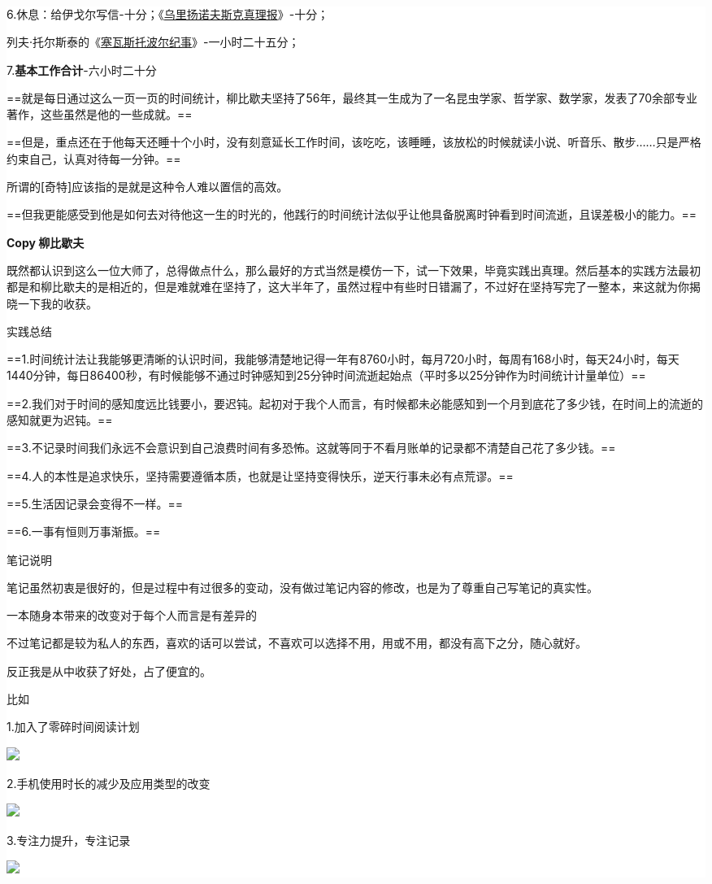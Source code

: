 6.休息：给伊戈尔写信-十分；《[乌里扬诺夫斯克真理报](https://www.zhihu.com/search?q=%E4%B9%8C%E9%87%8C%E6%89%AC%E8%AF%BA%E5%A4%AB%E6%96%AF%E5%85%8B%E7%9C%9F%E7%90%86%E6%8A%A5&search%5Fsource=Entity&hybrid%5Fsearch%5Fsource=Entity&hybrid%5Fsearch%5Fextra=%7B%22sourceType%22%3A%22answer%22%2C%22sourceId%22%3A1550713108%7D)》-十分；

列夫·托尔斯泰的《[塞瓦斯托波尔纪事](https://www.zhihu.com/search?q=%E5%A1%9E%E7%93%A6%E6%96%AF%E6%89%98%E6%B3%A2%E5%B0%94%E7%BA%AA%E4%BA%8B&search%5Fsource=Entity&hybrid%5Fsearch%5Fsource=Entity&hybrid%5Fsearch%5Fextra=%7B%22sourceType%22%3A%22answer%22%2C%22sourceId%22%3A1550713108%7D)》-一小时二十五分；  

7.**基本工作合计**\-六小时二十分

==就是每日通过这么一页一页的时间统计，柳比歇夫坚持了56年，最终其一生成为了一名昆虫学家、哲学家、数学家，发表了70余部专业著作，这些虽然是他的一些成就。==

==但是，重点还在于他每天还睡十个小时，没有刻意延长工作时间，该吃吃，该睡睡，该放松的时候就读小说、听音乐、散步……只是严格约束自己，认真对待每一分钟。==

所谓的\[奇特\]应该指的是就是这种令人难以置信的高效。

==但我更能感受到他是如何去对待他这一生的时光的，他践行的时间统计法似乎让他具备脱离时钟看到时间流逝，且误差极小的能力。==

**Copy 柳比歇夫**

既然都认识到这么一位大师了，总得做点什么，那么最好的方式当然是模仿一下，试一下效果，毕竟实践出真理。然后基本的实践方法最初都是和柳比歇夫的是相近的，但是难就难在坚持了，这大半年了，虽然过程中有些时日错漏了，不过好在坚持写完了一整本，来这就为你揭晓一下我的收获。  

实践总结

==1.时间统计法让我能够更清晰的认识时间，我能够清楚地记得一年有8760小时，每月720小时，每周有168小时，每天24小时，每天1440分钟，每日86400秒，有时候能够不通过时钟感知到25分钟时间流逝起始点（平时多以25分钟作为时间统计计量单位）==

==2.我们对于时间的感知度远比钱要小，要迟钝。起初对于我个人而言，有时候都未必能感知到一个月到底花了多少钱，在时间上的流逝的感知就更为迟钝。==

==3.不记录时间我们永远不会意识到自己浪费时间有多恐怖。这就等同于不看月账单的记录都不清楚自己花了多少钱。==

==4.人的本性是追求快乐，坚持需要遵循本质，也就是让坚持变得快乐，逆天行事未必有点荒谬。==

==5.生活因记录会变得不一样。==

==6.一事有恒则万事渐振。==

笔记说明

笔记虽然初衷是很好的，但是过程中有过很多的变动，没有做过笔记内容的修改，也是为了尊重自己写笔记的真实性。

一本随身本带来的改变对于每个人而言是有差异的

不过笔记都是较为私人的东西，喜欢的话可以尝试，不喜欢可以选择不用，用或不用，都没有高下之分，随心就好。

反正我是从中收获了好处，占了便宜的。

比如

1.加入了零碎时间阅读计划

![](https://proxy-prod.omnivore-image-cache.app/533x199,sDlpg3_qyd6P6X0oebO-NylamV3vVF42n8mRp6cYSFUI/https://pic1.zhimg.com/50/v2-b8de28557cba4163f5459cc2cb5d4eaa_720w.jpg?source=1940ef5c)

2.手机使用时长的减少及应用类型的改变

![](https://proxy-prod.omnivore-image-cache.app/540x424,sF66zniwt3KjXIQZnAjM6-5P-zfIel2xWYP8pJjHmmt4/https://picx.zhimg.com/50/v2-b4d7c14dbb206b9c1e2a364045611ac8_720w.jpg?source=1940ef5c)

3.专注力提升，专注记录

![](https://proxy-prod.omnivore-image-cache.app/448x661,sGB8d7gi2bqcqFBdO4n6xKXH3ZColllngKaHt_G2fMng/https://pica.zhimg.com/50/v2-6bba63ef14299cfa134c93fc1f1155eb_720w.jpg?source=1940ef5c)
